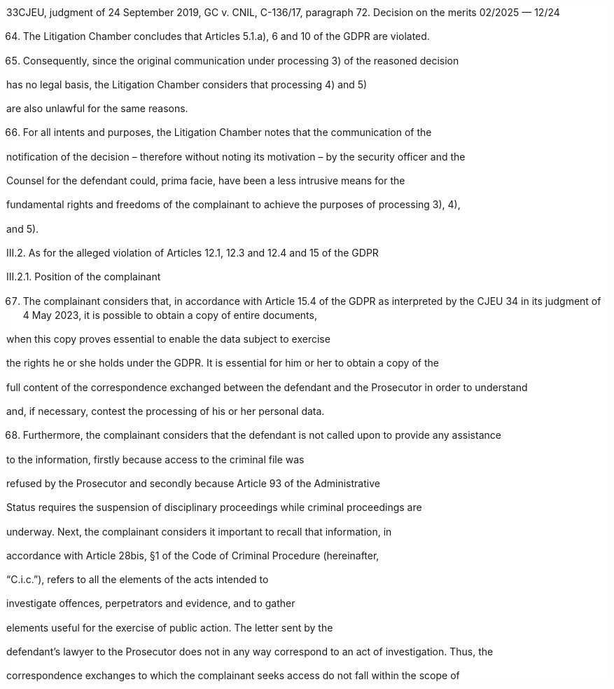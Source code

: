 33CJEU, judgment of 24 September 2019, GC v. CNIL, C-136/17, paragraph 72. Decision on the merits 02/2025 — 12/24

64. The Litigation Chamber concludes that Articles 5.1.a), 6 and 10 of the GDPR are violated.

65. Consequently, since the original communication under processing 3) of the reasoned decision

has no legal basis, the Litigation Chamber considers that processing 4) and 5)

are also unlawful for the same reasons.

66. For all intents and purposes, the Litigation Chamber notes that the communication of the

notification of the decision – therefore without noting its motivation – by the security officer and the

Counsel for the defendant could, prima facie, have been a less intrusive means for the

fundamental rights and freedoms of the complainant to achieve the purposes of processing 3), 4),

and 5).

III.2. As for the alleged violation of Articles 12.1, 12.3 and 12.4 and 15 of the GDPR

III.2.1. Position of the complainant

67. The complainant considers that, in accordance with Article 15.4 of the GDPR as interpreted by the CJEU
34
in its judgment of 4 May 2023, it is possible to obtain a copy of entire documents,

when this copy proves essential to enable the data subject to exercise

the rights he or she holds under the GDPR. It is essential for him or her to obtain a copy of the

full content of the correspondence exchanged between the defendant and the Prosecutor in order to understand

and, if necessary, contest the processing of his or her personal data.

68. Furthermore, the complainant considers that the defendant is not called upon to provide any assistance

to the information, firstly because access to the criminal file was

refused by the Prosecutor and secondly because Article 93 of the Administrative

Status requires the suspension of disciplinary proceedings while criminal proceedings are

underway. Next, the complainant considers it important to recall that information, in

accordance with Article 28bis, §1 of the Code of Criminal Procedure (hereinafter,

“C.i.c.”), refers to all the elements of the acts intended to

investigate offences, perpetrators and evidence, and to gather

elements useful for the exercise of public action. The letter sent by the

defendant’s lawyer to the Prosecutor does not in any way correspond to an act of investigation. Thus, the

correspondence exchanges to which the complainant seeks access do not fall within the scope of
